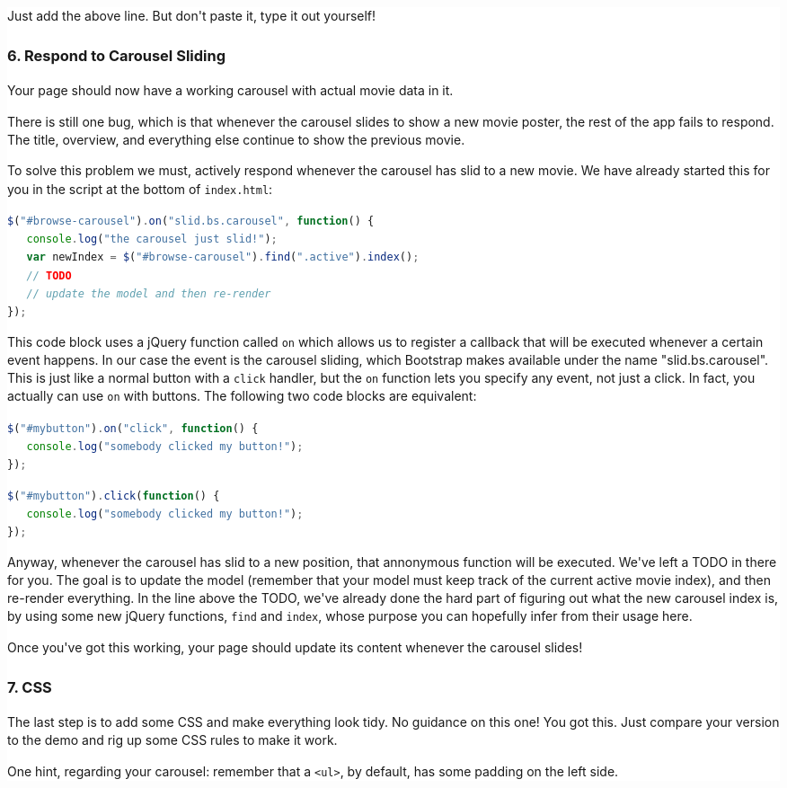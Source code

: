 Just add the above line. But don't paste it, type it out yourself!

### 6. Respond to Carousel Sliding

Your page should now have a working carousel with actual movie data in it.

There is still one bug, which is that whenever the carousel slides to show a new movie poster, the rest of the app fails to respond. The title, overview, and everything else continue to show the previous movie.

To solve this problem we must, actively respond whenever the carousel has slid to a new movie. We have already started this for you in the script at the bottom of `index.html`:

```js
$("#browse-carousel").on("slid.bs.carousel", function() {
   console.log("the carousel just slid!");
   var newIndex = $("#browse-carousel").find(".active").index();
   // TODO
   // update the model and then re-render
});
```

This code block uses a jQuery function called `on` which allows us to register a callback that will be executed whenever a certain event happens. In our case the event is the carousel sliding, which Bootstrap makes available under the name "slid.bs.carousel". This is just like a normal button with a `click` handler, but the `on` function lets you specify any event, not just a click. In fact, you actually can use `on` with buttons. The following two code blocks are equivalent:

```js
$("#mybutton").on("click", function() {
   console.log("somebody clicked my button!");
});
```

```js
$("#mybutton").click(function() {
   console.log("somebody clicked my button!");
});
```

Anyway, whenever the carousel has slid to a new position, that annonymous function will be executed. We've left a TODO in there for you. The goal is to update the model (remember that your model must keep track of the current active movie index), and then re-render everything. In the line above the TODO, we've already done the hard part of figuring out what the new carousel index is, by using some new jQuery functions, `find` and `index`, whose purpose you can hopefully infer from their usage here.

Once you've got this working, your page should update its content whenever the carousel slides!

### 7. CSS

The last step is to add some CSS and make everything look tidy. No guidance on this one! You got this. Just compare your version to the demo and rig up some CSS rules to make it work.

One hint, regarding your carousel: remember that a `<ul>`, by default, has some padding on the left side.
